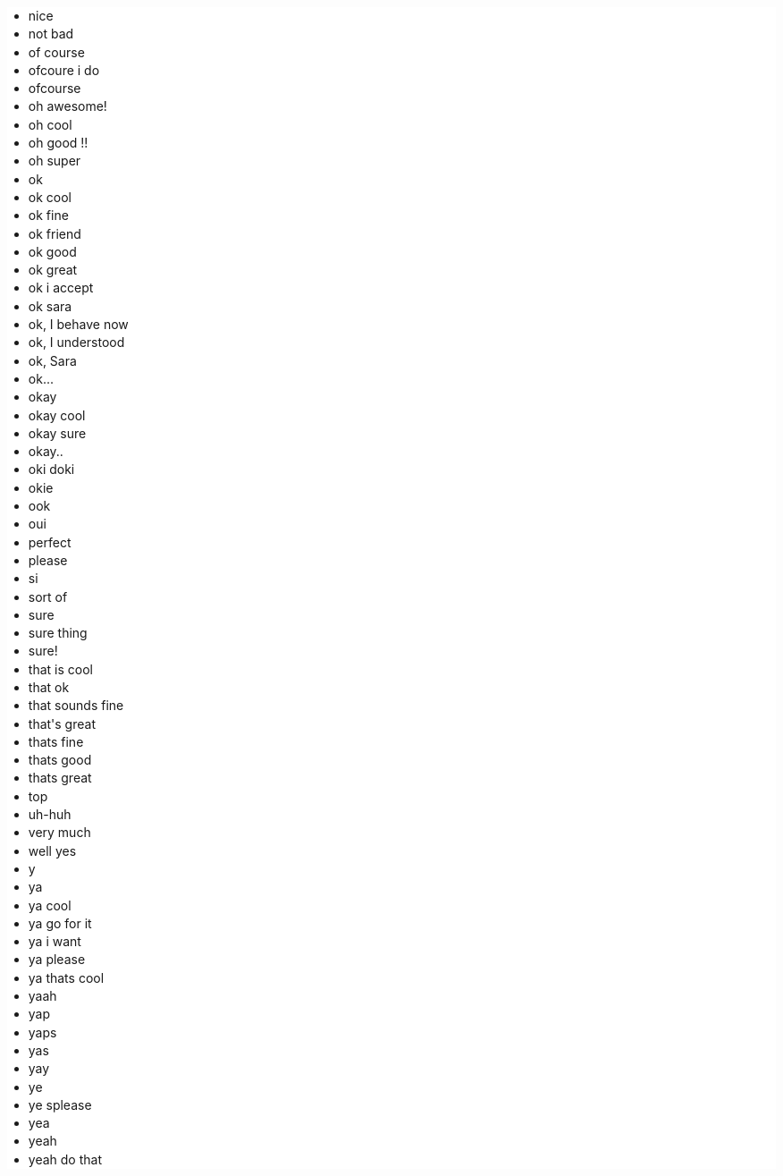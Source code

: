 - nice
- not bad
- of course
- ofcoure i do
- ofcourse
- oh awesome!
- oh cool
- oh good !!
- oh super
- ok
- ok cool
- ok fine
- ok friend
- ok good
- ok great
- ok i accept
- ok sara
- ok, I behave now
- ok, I understood
- ok, Sara
- ok...
- okay
- okay cool
- okay sure
- okay..
- oki doki
- okie
- ook
- oui
- perfect
- please
- si
- sort of
- sure
- sure thing
- sure!
- that is cool
- that ok
- that sounds fine
- that's great
- thats fine
- thats good
- thats great
- top
- uh-huh
- very much
- well yes
- y
- ya
- ya cool
- ya go for it
- ya i want
- ya please
- ya thats cool
- yaah
- yap
- yaps
- yas
- yay
- ye
- ye splease
- yea
- yeah
- yeah do that
